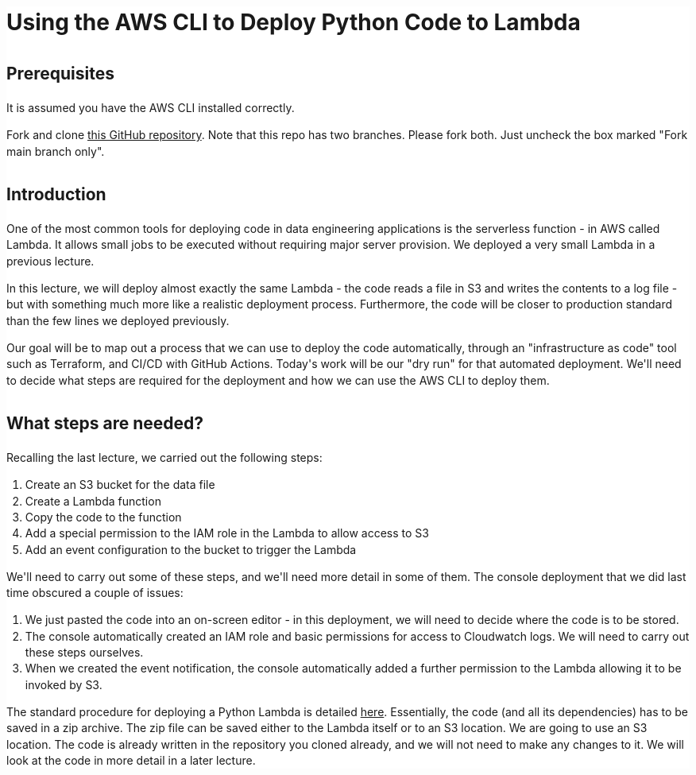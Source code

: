 # Using the AWS CLI to Deploy Python Code to Lambda

## Prerequisites

It is assumed you have the AWS CLI installed correctly.

Fork and clone [this GitHub repository](https://github.com/northcoders/de-lambda-deployment). Note that this repo has two branches. Please fork both. Just uncheck the box marked "Fork main branch only".

## Introduction

One of the most common tools for deploying code in data engineering applications is the serverless function - in AWS called Lambda. It allows small jobs to be executed without requiring major server provision. We deployed a very small Lambda in a previous lecture.

In this lecture, we will deploy almost exactly the same Lambda - the code reads a file in S3 and writes the contents to a log file - but with something much more like a realistic deployment process. Furthermore, the code will be closer to production standard than the few lines we deployed previously.

Our goal will be to map out a process that we can use to deploy the code automatically, through an "infrastructure as code" tool such as Terraform, and CI/CD with GitHub Actions. Today's work will be our "dry run" for that automated deployment. We'll need to decide what steps are required for the deployment and how we can use the AWS CLI to deploy them.

## What steps are needed?

Recalling the last lecture, we carried out the following steps:

1. Create an S3 bucket for the data file
2. Create a Lambda function
3. Copy the code to the function
4. Add a special permission to the IAM role in the Lambda to allow access to S3
5. Add an event configuration to the bucket to trigger the Lambda

We'll need to carry out some of these steps, and we'll need more detail in some of them. The console deployment that we did last time obscured a couple of issues:

1. We just pasted the code into an on-screen editor - in this deployment, we will need to decide where the code is to be stored.
2. The console automatically created an IAM role and basic permissions for access to Cloudwatch logs. We will need to carry out these steps ourselves.
3. When we created the event notification, the console automatically added a further permission to the Lambda allowing it to be invoked by S3.

The standard procedure for deploying a Python Lambda is detailed [here](https://docs.aws.amazon.com/lambda/latest/dg/python-package.html). Essentially, the code (and all its dependencies) has to be saved in a zip archive. The zip file can be saved either to the Lambda itself or to an S3 location. We are going to use an S3 location. The code is already written in the repository you cloned already, and we will not need to make any changes to it. We will look at the code in more detail in a later lecture.
